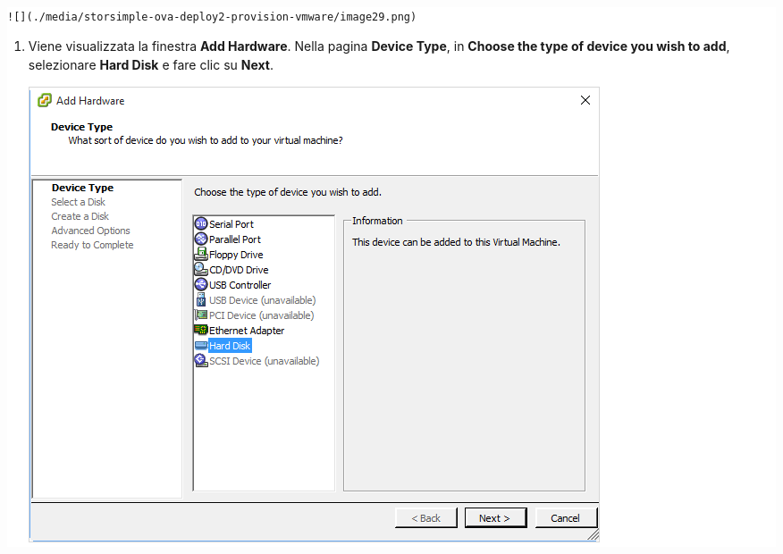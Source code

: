 	![](./media/storsimple-ova-deploy2-provision-vmware/image29.png)

1.  Viene visualizzata la finestra **Add Hardware**. Nella pagina **Device Type**, in **Choose the type of device you wish to add**, selezionare **Hard Disk** e fare clic su **Next**.

	![](./media/storsimple-ova-deploy2-provision-vmware/image30.png)
